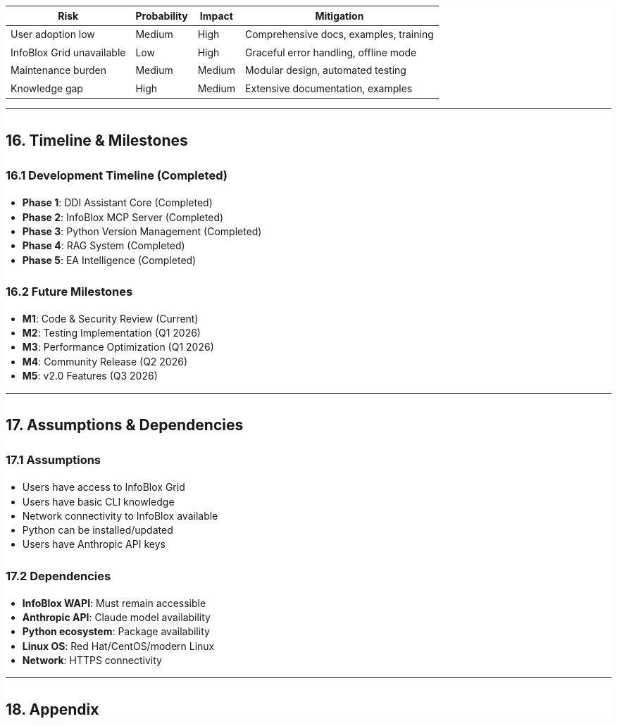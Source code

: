 | Risk | Probability | Impact | Mitigation |
|------|-------------|--------|------------|
| User adoption low | Medium | High | Comprehensive docs, examples, training |
| InfoBlox Grid unavailable | Low | High | Graceful error handling, offline mode |
| Maintenance burden | Medium | Medium | Modular design, automated testing |
| Knowledge gap | High | Medium | Extensive documentation, examples |

---

## 16. Timeline & Milestones

### 16.1 Development Timeline (Completed)
- **Phase 1**: DDI Assistant Core (Completed)
- **Phase 2**: InfoBlox MCP Server (Completed)
- **Phase 3**: Python Version Management (Completed)
- **Phase 4**: RAG System (Completed)
- **Phase 5**: EA Intelligence (Completed)

### 16.2 Future Milestones
- **M1**: Code & Security Review (Current)
- **M2**: Testing Implementation (Q1 2026)
- **M3**: Performance Optimization (Q1 2026)
- **M4**: Community Release (Q2 2026)
- **M5**: v2.0 Features (Q3 2026)

---

## 17. Assumptions & Dependencies

### 17.1 Assumptions
- Users have access to InfoBlox Grid
- Users have basic CLI knowledge
- Network connectivity to InfoBlox available
- Python can be installed/updated
- Users have Anthropic API keys

### 17.2 Dependencies
- **InfoBlox WAPI**: Must remain accessible
- **Anthropic API**: Claude model availability
- **Python ecosystem**: Package availability
- **Linux OS**: Red Hat/CentOS/modern Linux
- **Network**: HTTPS connectivity

---

## 18. Appendix
